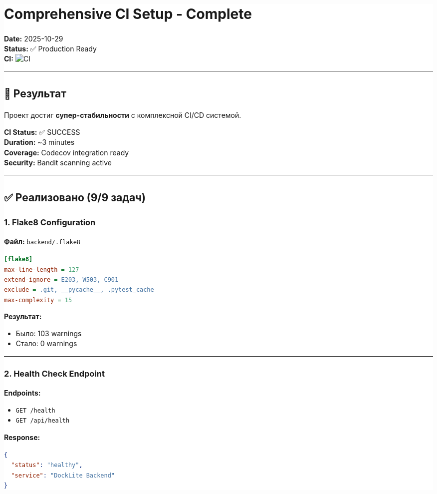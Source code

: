 # Comprehensive CI Setup - Complete

**Date:** 2025-10-29  
**Status:** ✅ Production Ready  
**CI:** ![CI](https://github.com/hacker-cb/docklite/workflows/CI/badge.svg)

---

## 🎉 Результат

Проект достиг **супер-стабильности** с комплексной CI/CD системой.

**CI Status:** ✅ SUCCESS  
**Duration:** ~3 minutes  
**Coverage:** Codecov integration ready  
**Security:** Bandit scanning active

---

## ✅ Реализовано (9/9 задач)

### 1. Flake8 Configuration

**Файл:** `backend/.flake8`

```ini
[flake8]
max-line-length = 127
extend-ignore = E203, W503, C901
exclude = .git, __pycache__, .pytest_cache
max-complexity = 15
```

**Результат:**
- Было: 103 warnings
- Стало: 0 warnings

---

### 2. Health Check Endpoint

**Endpoints:**
- `GET /health`
- `GET /api/health`

**Response:**
```json
{
  "status": "healthy",
  "service": "DockLite Backend"
}
```

